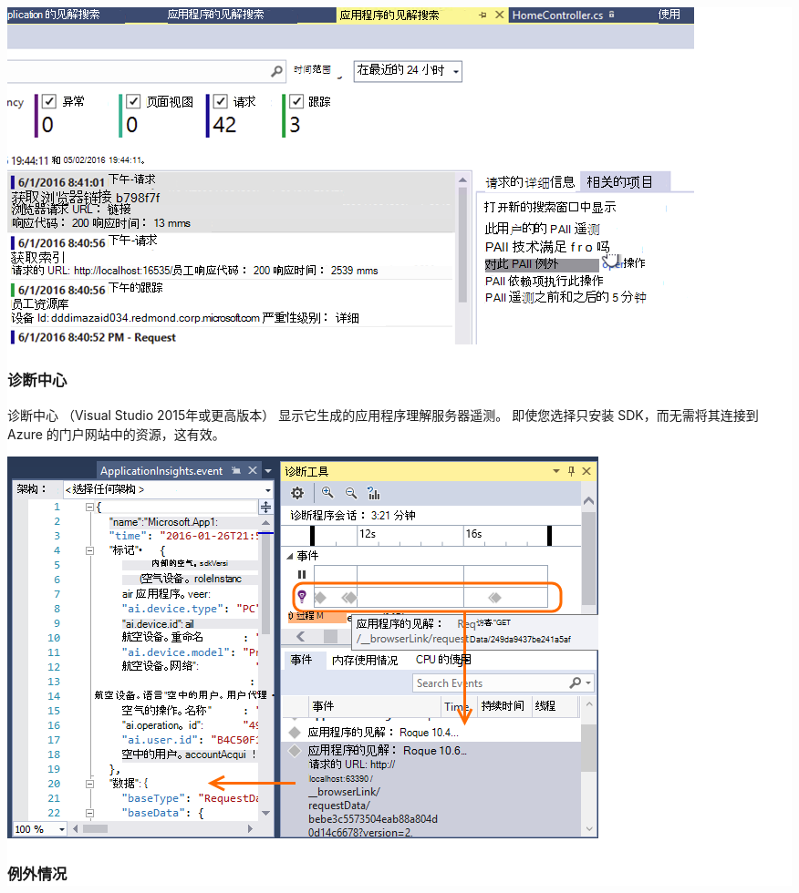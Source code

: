 ![](./media/app-insights-overview/41.png)



### <a name="diagnostics-hub"></a>诊断中心

诊断中心 （Visual Studio 2015年或更高版本） 显示它生成的应用程序理解服务器遥测。 即使您选择只安装 SDK，而无需将其连接到 Azure 的门户网站中的资源，这有效。

![打开诊断工具窗口，检查应用程序理解事件。](./media/app-insights-overview/31.png)


### <a name="exceptions"></a>例外情况
